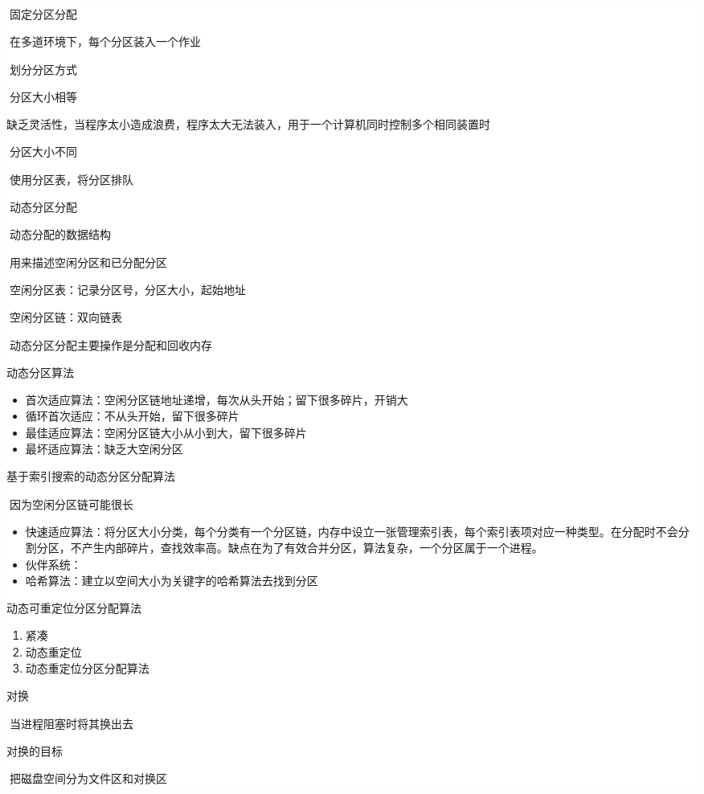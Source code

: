 ​	固定分区分配

​		在多道环境下，每个分区装入一个作业

​		划分分区方式

​			分区大小相等

​				缺乏灵活性，当程序太小造成浪费，程序太大无法装入，用于一个计算机同时控制多个相同装置时

​			分区大小不同

​				使用分区表，将分区排队

​	动态分区分配

​	动态分配的数据结构

​		用来描述空闲分区和已分配分区

​				空闲分区表：记录分区号，分区大小，起始地址

​				空闲分区链：双向链表

​		动态分区分配主要操作是分配和回收内存



动态分区算法

- 首次适应算法：空闲分区链地址递增，每次从头开始；留下很多碎片，开销大
- 循环首次适应：不从头开始，留下很多碎片
- 最佳适应算法：空闲分区链大小从小到大，留下很多碎片
- 最坏适应算法：缺乏大空闲分区



基于索引搜索的动态分区分配算法

​	因为空闲分区链可能很长

- 快速适应算法：将分区大小分类，每个分类有一个分区链，内存中设立一张管理索引表，每个索引表项对应一种类型。在分配时不会分割分区，不产生内部碎片，查找效率高。缺点在为了有效合并分区，算法复杂，一个分区属于一个进程。
- 伙伴系统：
- 哈希算法：建立以空间大小为关键字的哈希算法去找到分区



动态可重定位分区分配算法

1. 紧凑
2. 动态重定位
3. 动态重定位分区分配算法



对换

​	当进程阻塞时将其换出去



对换的目标

​	把磁盘空间分为文件区和对换区
